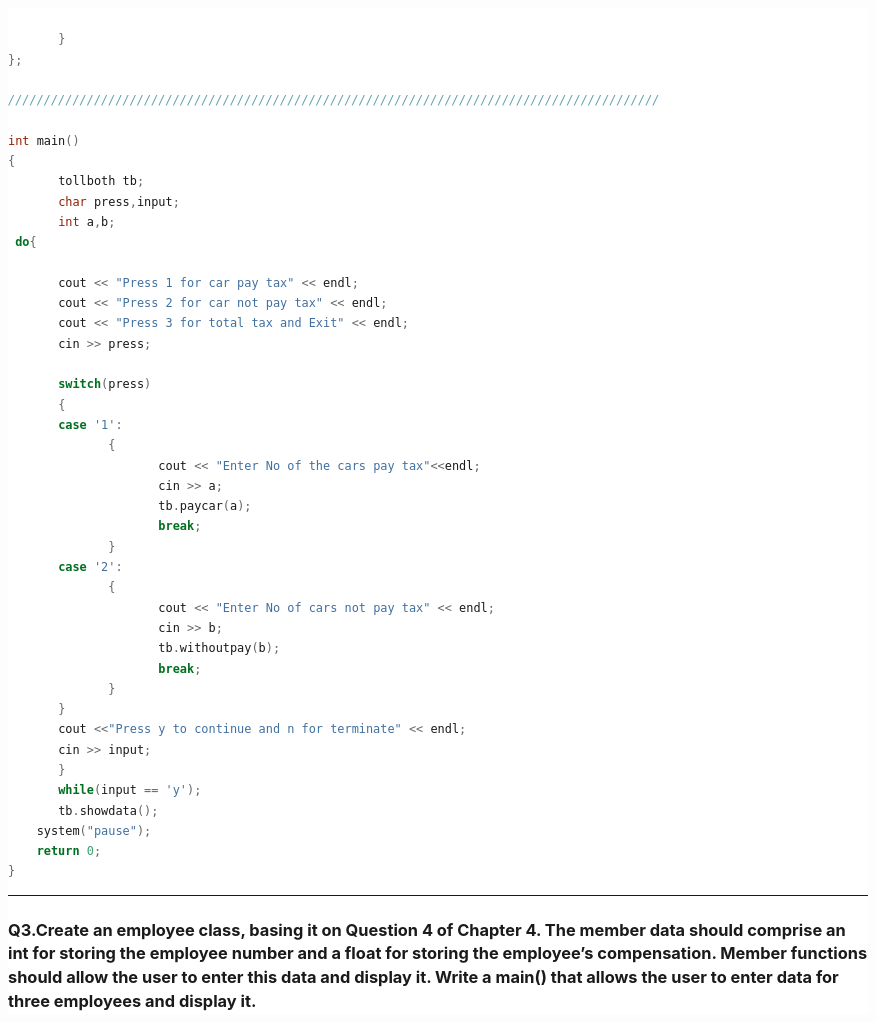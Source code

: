 ```C++
    
       }
};

///////////////////////////////////////////////////////////////////////////////////////////

int main()
{
       tollboth tb;
       char press,input;
       int a,b;
 do{
    
       cout << "Press 1 for car pay tax" << endl;
       cout << "Press 2 for car not pay tax" << endl;
       cout << "Press 3 for total tax and Exit" << endl;
       cin >> press;

       switch(press)
       {
       case '1':
              {
                     cout << "Enter No of the cars pay tax"<<endl;
                     cin >> a;
                     tb.paycar(a);
                     break;
              }
       case '2':
              {
                     cout << "Enter No of cars not pay tax" << endl;
                     cin >> b;
                     tb.withoutpay(b);
                     break;
              }    
       } 
       cout <<"Press y to continue and n for terminate" << endl;
       cin >> input;
       }
       while(input == 'y');
       tb.showdata();
    system("pause");
    return 0;
}
```

-------------------------------------------------------------------------------------------------------------------------------

### Q3.Create an employee class, basing it on Question 4 of Chapter 4. The member data should comprise an int for storing the employee number and a float for storing the employee’s compensation. Member functions should allow the user to enter this data and display it. Write a main() that allows the user to enter data for three employees and display it.
